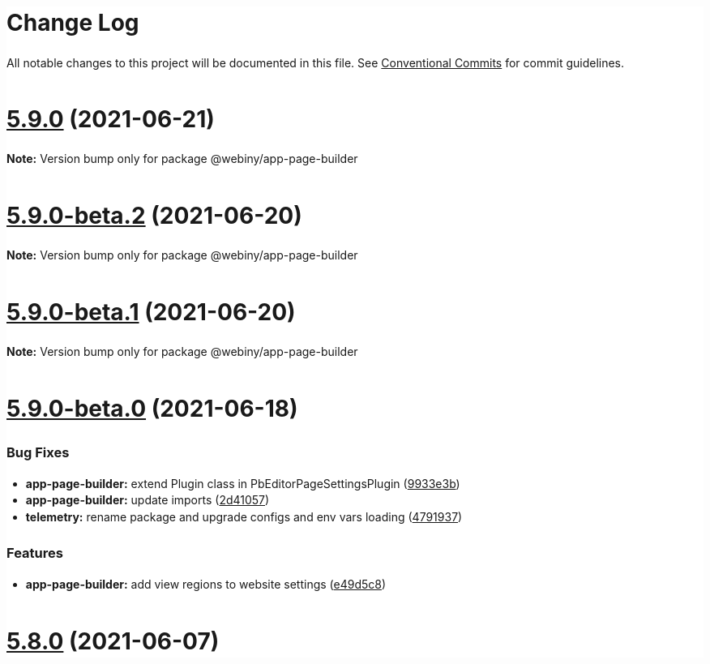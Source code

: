 # Change Log

All notable changes to this project will be documented in this file.
See [Conventional Commits](https://conventionalcommits.org) for commit guidelines.

# [5.9.0](https://github.com/webiny/webiny-js/compare/v5.9.0-beta.2...v5.9.0) (2021-06-21)

**Note:** Version bump only for package @webiny/app-page-builder





# [5.9.0-beta.2](https://github.com/webiny/webiny-js/compare/v5.9.0-beta.1...v5.9.0-beta.2) (2021-06-20)

**Note:** Version bump only for package @webiny/app-page-builder





# [5.9.0-beta.1](https://github.com/webiny/webiny-js/compare/v5.9.0-beta.0...v5.9.0-beta.1) (2021-06-20)

**Note:** Version bump only for package @webiny/app-page-builder





# [5.9.0-beta.0](https://github.com/webiny/webiny-js/compare/v5.8.0...v5.9.0-beta.0) (2021-06-18)


### Bug Fixes

* **app-page-builder:** extend Plugin class in PbEditorPageSettingsPlugin ([9933e3b](https://github.com/webiny/webiny-js/commit/9933e3bfbfba86b2c1b5a082c8ee2a32f6c7d31c))
* **app-page-builder:** update imports ([2d41057](https://github.com/webiny/webiny-js/commit/2d4105762eaf3bccce28c16d72f10d306ceefc6c))
* **telemetry:** rename package and upgrade configs and env vars loading ([4791937](https://github.com/webiny/webiny-js/commit/4791937de3ec1431c82fca1dc2e91da9c7ac49d3))


### Features

* **app-page-builder:** add view regions to website settings ([e49d5c8](https://github.com/webiny/webiny-js/commit/e49d5c8d1add14a482ae4a4a40ac33f2d46e98e2))





# [5.8.0](https://github.com/webiny/webiny-js/compare/v5.8.0-beta.1...v5.8.0) (2021-06-07)
